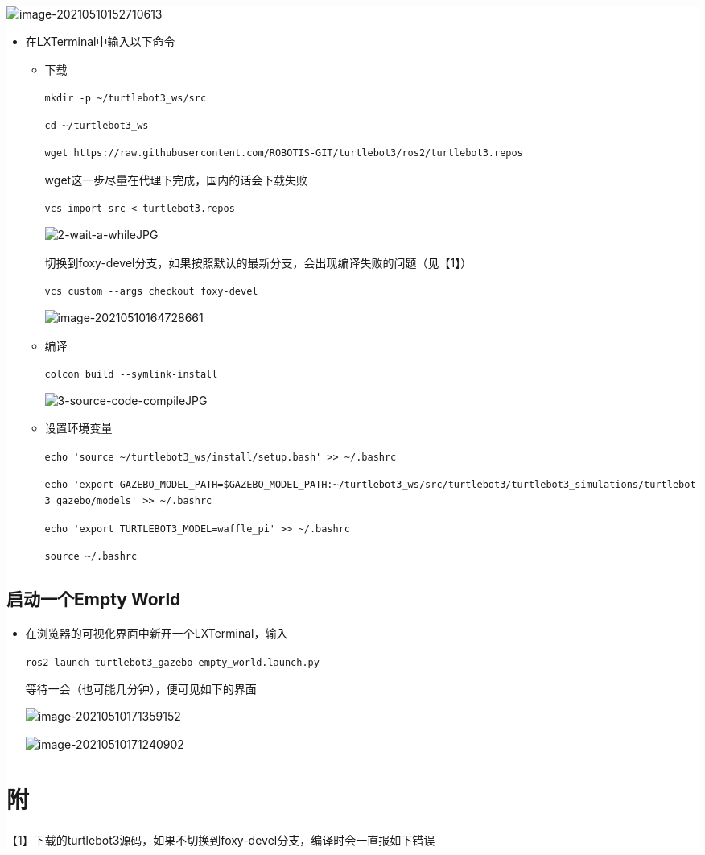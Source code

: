   ![image-20210510152710613](如何使用Docker安装和启动ROS2/image-20210510152710613.png)

- 在LXTerminal中输入以下命令

  - 下载

    `mkdir -p ~/turtlebot3_ws/src`

    `cd ~/turtlebot3_ws`

    `wget https://raw.githubusercontent.com/ROBOTIS-GIT/turtlebot3/ros2/turtlebot3.repos`

    wget这一步尽量在代理下完成，国内的话会下载失败

    `vcs import src < turtlebot3.repos`

    ![2-wait-a-whileJPG](如何使用Docker安装和启动ROS2/2-wait-a-whileJPG.jpg)

    切换到foxy-devel分支，如果按照默认的最新分支，会出现编译失败的问题（见【1】）

    `vcs custom --args checkout foxy-devel`

    ![image-20210510164728661](如何使用Docker安装和启动ROS2/image-20210510164728661.png)

  - 编译

    `colcon build --symlink-install`

    ![3-source-code-compileJPG](如何使用Docker安装和启动ROS2/3-source-code-compileJPG.jpg)

  - 设置环境变量

    `echo 'source ~/turtlebot3_ws/install/setup.bash' >> ~/.bashrc`

    `echo 'export GAZEBO_MODEL_PATH=$GAZEBO_MODEL_PATH:~/turtlebot3_ws/src/turtlebot3/turtlebot3_simulations/turtlebot3_gazebo/models' >> ~/.bashrc`

    `echo 'export TURTLEBOT3_MODEL=waffle_pi' >> ~/.bashrc`

    `source ~/.bashrc`

## 启动一个Empty World

- 在浏览器的可视化界面中新开一个LXTerminal，输入

  `ros2 launch turtlebot3_gazebo empty_world.launch.py`

  等待一会（也可能几分钟），便可见如下的界面

  ![image-20210510171359152](如何使用Docker安装和启动ROS2/image-20210510171359152.png)

  ![image-20210510171240902](如何使用Docker安装和启动ROS2/image-20210510171240902.png)



# 附

【1】下载的turtlebot3源码，如果不切换到foxy-devel分支，编译时会一直报如下错误
